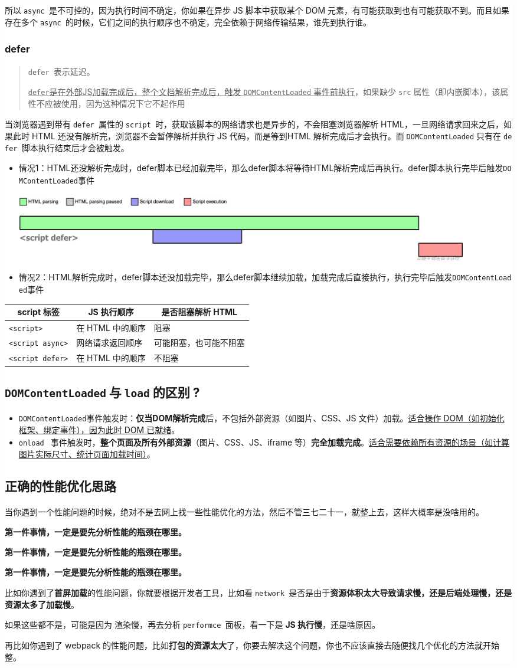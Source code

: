 所以 `async `是不可控的，因为执行时间不确定，你如果在异步 JS 脚本中获取某个 DOM 元素，有可能获取到也有可能获取不到。而且如果存在多个 `async `的时候，它们之间的执行顺序也不确定，完全依赖于网络传输结果，谁先到执行谁。

### defer

> `defer `表示延迟。
>
> <u>`defer`是在外部JS加载完成后，整个文档解析完成后，触发 `DOMContentLoaded` 事件前执行</u>，如果缺少 `src` 属性（即内嵌脚本），该属性不应被使用，因为这种情况下它不起作用

当浏览器遇到带有 `defer `属性的 `script `时，获取该脚本的网络请求也是异步的，不会阻塞浏览器解析 HTML，一旦网络请求回来之后，如果此时 HTML 还没有解析完，浏览器不会暂停解析并执行 JS 代码，而是等到HTML 解析完成后才会执行。而 `DOMContentLoaded` 只有在 `defer `脚本执行结束后才会被触发。

- 情况1：HTML还没解析完成时，defer脚本已经加载完毕，那么defer脚本将等待HTML解析完成后再执行。defer脚本执行完毕后触发`DOMContentLoaded`事件

  ![image-20220627180553945](../../assets/浏览器/image-20220627180553945.png)

- 情况2：HTML解析完成时，defer脚本还没加载完毕，那么defer脚本继续加载，加载完成后直接执行，执行完毕后触发`DOMContentLoaded`事件

| **script 标签**  | **JS 执行顺序**  | **是否阻塞解析 HTML**  |
| ---------------- | ---------------- | ---------------------- |
| `<script>`       | 在 HTML 中的顺序 | 阻塞                   |
| `<script async>` | 网络请求返回顺序 | 可能阻塞，也可能不阻塞 |
| `<script defer>` | 在 HTML 中的顺序 | 不阻塞                 |

## `DOMContentLoaded` 与 `load` 的区别 ?

- `DOMContentLoaded`事件触发时：**仅当DOM解析完成**后，不包括外部资源（如图片、CSS、JS 文件）加载。<u>适合操作 DOM（如初始化框架、绑定事件），因为此时 DOM 已就绪</u>。
- `onload ` 事件触发时，**整个页面及所有外部资源**（图片、CSS、JS、iframe 等）**完全加载完成**。<u>适合需要依赖所有资源的场景（如计算图片实际尺寸、统计页面加载时间）</u>。

## 正确的性能优化思路

当你遇到一个性能问题的时候，绝对不是去网上找一些性能优化的方法，然后不管三七二十一，就整上去，这样大概率是没啥用的。

**第一件事情，一定是要先分析性能的瓶颈在哪里。**

**第一件事情，一定是要先分析性能的瓶颈在哪里。**

**第一件事情，一定是要先分析性能的瓶颈在哪里。**

比如你遇到了**首屏加载**的性能问题，你就要根据开发者工具，比如看 `network `是否是由于**资源体积太大导致请求慢，还是后端处理慢，还是资源太多了加载慢**。

如果这些都不是，可能是因为 渲染慢，再去分析 `performce `面板，看一下是 **JS 执行慢**，还是啥原因。

再比如你遇到了 webpack 的性能问题，比如**打包的资源太大**了，你要去解决这个问题，你也不应该直接去随便找几个优化的方法就开始整。
